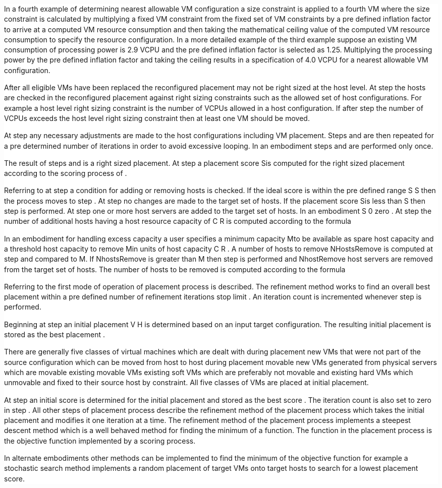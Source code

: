 In a fourth example of determining nearest allowable VM configuration a size constraint is applied to a fourth VM where the size constraint is calculated by multiplying a fixed VM constraint from the fixed set of VM constraints by a pre defined inflation factor to arrive at a computed VM resource consumption and then taking the mathematical ceiling value of the computed VM resource consumption to specify the resource configuration. In a more detailed example of the third example suppose an existing VM consumption of processing power is 2.9 VCPU and the pre defined inflation factor is selected as 1.25. Multiplying the processing power by the pre defined inflation factor and taking the ceiling results in a specification of 4.0 VCPU for a nearest allowable VM configuration.

After all eligible VMs have been replaced the reconfigured placement may not be right sized at the host level. At step the hosts are checked in the reconfigured placement against right sizing constraints such as the allowed set of host configurations. For example a host level right sizing constraint is the number of VCPUs allowed in a host configuration. If after step the number of VCPUs exceeds the host level right sizing constraint then at least one VM should be moved.

At step any necessary adjustments are made to the host configurations including VM placement. Steps and are then repeated for a pre determined number of iterations in order to avoid excessive looping. In an embodiment steps and are performed only once.

The result of steps and is a right sized placement. At step a placement score Sis computed for the right sized placement according to the scoring process of .

Referring to at step a condition for adding or removing hosts is checked. If the ideal score is within the pre defined range S S then the process moves to step . At step no changes are made to the target set of hosts. If the placement score Sis less than S then step is performed. At step one or more host servers are added to the target set of hosts. In an embodiment S 0 zero . At step the number of additional hosts having a host resource capacity of C R is computed according to the formula 

In an embodiment for handling excess capacity a user specifies a minimum capacity Mto be available as spare host capacity and a threshold host capacity to remove Min units of host capacity C R . A number of hosts to remove NHostsRemove is computed at step and compared to M. If NhostsRemove is greater than M then step is performed and NhostRemove host servers are removed from the target set of hosts. The number of hosts to be removed is computed according to the formula 

Referring to the first mode of operation of placement process is described. The refinement method works to find an overall best placement within a pre defined number of refinement iterations stop limit . An iteration count is incremented whenever step is performed.

Beginning at step an initial placement V H is determined based on an input target configuration. The resulting initial placement is stored as the best placement .

There are generally five classes of virtual machines which are dealt with during placement new VMs that were not part of the source configuration which can be moved from host to host during placement movable new VMs generated from physical servers which are movable existing movable VMs existing soft VMs which are preferably not movable and existing hard VMs which unmovable and fixed to their source host by constraint. All five classes of VMs are placed at initial placement.

At step an initial score is determined for the initial placement and stored as the best score . The iteration count is also set to zero in step . All other steps of placement process describe the refinement method of the placement process which takes the initial placement and modifies it one iteration at a time. The refinement method of the placement process implements a steepest descent method which is a well behaved method for finding the minimum of a function. The function in the placement process is the objective function implemented by a scoring process.

In alternate embodiments other methods can be implemented to find the minimum of the objective function for example a stochastic search method implements a random placement of target VMs onto target hosts to search for a lowest placement score.
